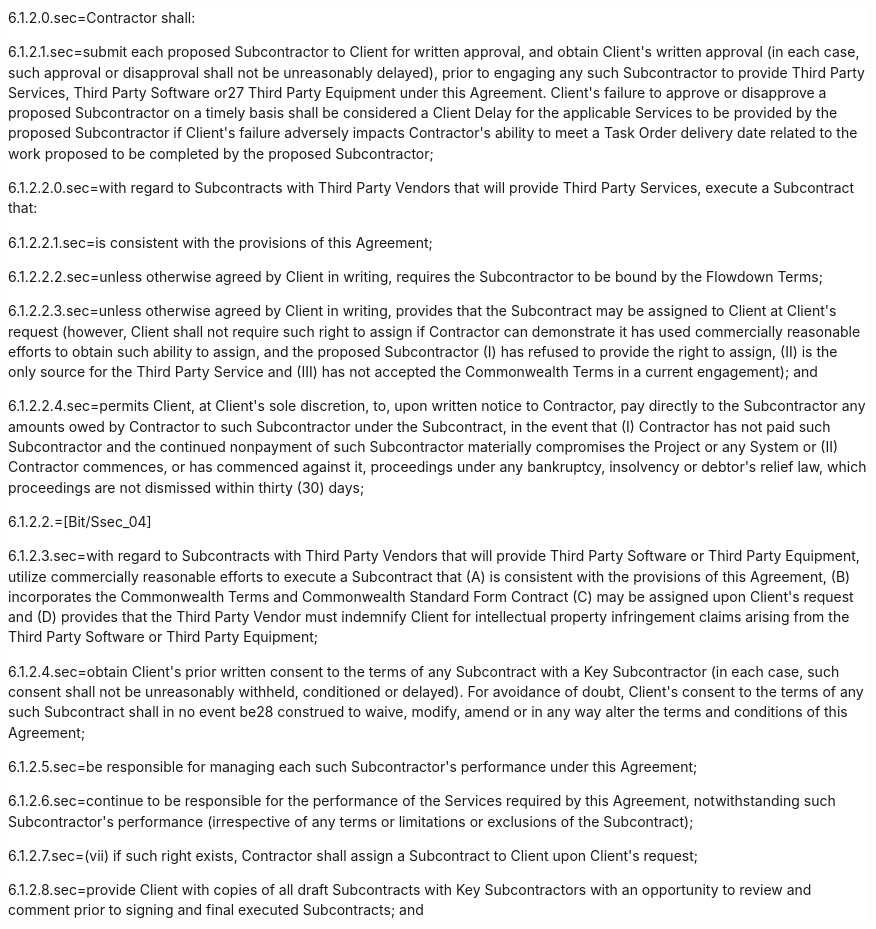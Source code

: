 6.1.2.0.sec=Contractor shall:

6.1.2.1.sec=submit each proposed Subcontractor to Client for written approval, and obtain Client's written approval (in each case, such approval or disapproval shall not be unreasonably delayed), prior to engaging any such Subcontractor to provide Third Party Services, Third Party Software or27 Third Party Equipment under this Agreement. Client's failure to approve or disapprove a proposed Subcontractor on a timely basis shall be considered a Client Delay for the applicable Services to be provided by the proposed Subcontractor if Client's failure adversely impacts Contractor's ability to meet a Task Order delivery date related to the work proposed to be completed by the proposed Subcontractor;

6.1.2.2.0.sec=with regard to Subcontracts with Third Party Vendors that will provide Third Party Services, execute a Subcontract that:

6.1.2.2.1.sec=is consistent with the provisions of this Agreement;

6.1.2.2.2.sec=unless otherwise agreed by Client in writing, requires the Subcontractor to be bound by the Flowdown Terms;

6.1.2.2.3.sec=unless otherwise agreed by Client in writing, provides that the Subcontract may be assigned to Client at Client's request (however, Client shall not require such right to assign if Contractor can demonstrate it has used commercially reasonable efforts to obtain such ability to assign, and the proposed Subcontractor (I) has refused to provide the right to assign, (II) is the only source for the Third Party Service and (III) has not accepted the Commonwealth Terms in a current engagement); and

6.1.2.2.4.sec=permits Client, at Client's sole discretion, to, upon written notice to Contractor, pay directly to the Subcontractor any amounts owed by Contractor to such Subcontractor under the Subcontract, in the event that (I) Contractor has not paid such Subcontractor and the continued nonpayment of such Subcontractor materially compromises the Project or any System or (II) Contractor commences, or has commenced against it, proceedings under any bankruptcy, insolvency or debtor's relief law, which proceedings are not dismissed within thirty (30) days;

6.1.2.2.=[Bit/Ssec_04]

6.1.2.3.sec=with regard to Subcontracts with Third Party Vendors that will provide Third Party Software or Third Party Equipment, utilize commercially reasonable efforts to execute a Subcontract that (A) is consistent with the provisions of this Agreement, (B) incorporates the Commonwealth Terms and Commonwealth Standard Form Contract (C) may be assigned upon Client's request and (D) provides that the Third Party Vendor must indemnify Client for intellectual property infringement claims arising from the Third Party Software or Third Party Equipment;

6.1.2.4.sec=obtain Client's prior written consent to the terms of any Subcontract with a Key Subcontractor (in each case, such consent shall not be unreasonably withheld, conditioned or delayed). For avoidance of doubt, Client's consent to the terms of any such Subcontract shall in no event be28 construed to waive, modify, amend or in any way alter the terms and conditions of this Agreement;

6.1.2.5.sec=be responsible for managing each such Subcontractor's performance under this Agreement;

6.1.2.6.sec=continue to be responsible for the performance of the Services required by this Agreement, notwithstanding such Subcontractor's performance (irrespective of any terms or limitations or exclusions of the Subcontract);

6.1.2.7.sec=(vii) if such right exists, Contractor shall assign a Subcontract to Client upon Client's request;

6.1.2.8.sec=provide Client with copies of all draft Subcontracts with Key Subcontractors with an opportunity to review and comment prior to signing and final executed Subcontracts; and
